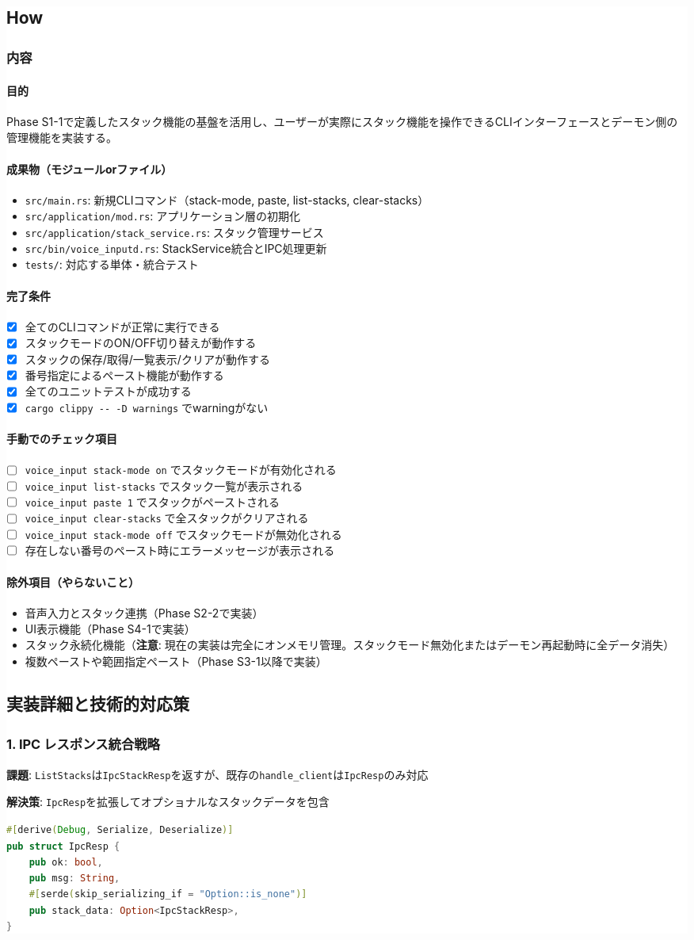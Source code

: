 ## How

### 内容

#### 目的

Phase S1-1で定義したスタック機能の基盤を活用し、ユーザーが実際にスタック機能を操作できるCLIインターフェースとデーモン側の管理機能を実装する。

#### 成果物（モジュールorファイル）

- `src/main.rs`: 新規CLIコマンド（stack-mode, paste, list-stacks, clear-stacks）
- `src/application/mod.rs`: アプリケーション層の初期化
- `src/application/stack_service.rs`: スタック管理サービス
- `src/bin/voice_inputd.rs`: StackService統合とIPC処理更新
- `tests/`: 対応する単体・統合テスト

#### 完了条件

- [x] 全てのCLIコマンドが正常に実行できる
- [x] スタックモードのON/OFF切り替えが動作する
- [x] スタックの保存/取得/一覧表示/クリアが動作する
- [x] 番号指定によるペースト機能が動作する
- [x] 全てのユニットテストが成功する
- [x] `cargo clippy -- -D warnings` でwarningがない

#### 手動でのチェック項目

- [ ] `voice_input stack-mode on` でスタックモードが有効化される
- [ ] `voice_input list-stacks` でスタック一覧が表示される
- [ ] `voice_input paste 1` でスタックがペーストされる
- [ ] `voice_input clear-stacks` で全スタックがクリアされる
- [ ] `voice_input stack-mode off` でスタックモードが無効化される
- [ ] 存在しない番号のペースト時にエラーメッセージが表示される

#### 除外項目（やらないこと）

- 音声入力とスタック連携（Phase S2-2で実装）
- UI表示機能（Phase S4-1で実装）
- スタック永続化機能（**注意**: 現在の実装は完全にオンメモリ管理。スタックモード無効化またはデーモン再起動時に全データ消失）
- 複数ペーストや範囲指定ペースト（Phase S3-1以降で実装）

## 実装詳細と技術的対応策

### 1. IPC レスポンス統合戦略

**課題**: `ListStacks`は`IpcStackResp`を返すが、既存の`handle_client`は`IpcResp`のみ対応

**解決策**: `IpcResp`を拡張してオプショナルなスタックデータを包含

```rust
#[derive(Debug, Serialize, Deserialize)]
pub struct IpcResp {
    pub ok: bool,
    pub msg: String,
    #[serde(skip_serializing_if = "Option::is_none")]
    pub stack_data: Option<IpcStackResp>,
}
```
